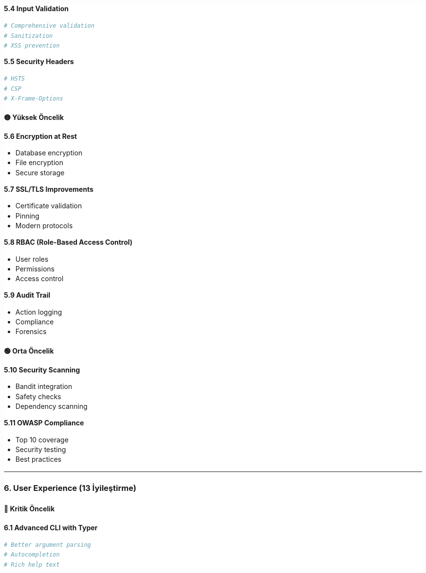 **5.4 Input Validation**
```python
# Comprehensive validation
# Sanitization
# XSS prevention
```

**5.5 Security Headers**
```python
# HSTS
# CSP
# X-Frame-Options
```

#### 🟡 Yüksek Öncelik

**5.6 Encryption at Rest**
- Database encryption
- File encryption
- Secure storage

**5.7 SSL/TLS Improvements**
- Certificate validation
- Pinning
- Modern protocols

**5.8 RBAC (Role-Based Access Control)**
- User roles
- Permissions
- Access control

**5.9 Audit Trail**
- Action logging
- Compliance
- Forensics

#### 🟢 Orta Öncelik

**5.10 Security Scanning**
- Bandit integration
- Safety checks
- Dependency scanning

**5.11 OWASP Compliance**
- Top 10 coverage
- Security testing
- Best practices

---

### 6. User Experience (13 İyileştirme)

#### 🔴 Kritik Öncelik

**6.1 Advanced CLI with Typer**
```python
# Better argument parsing
# Autocompletion
# Rich help text
```
